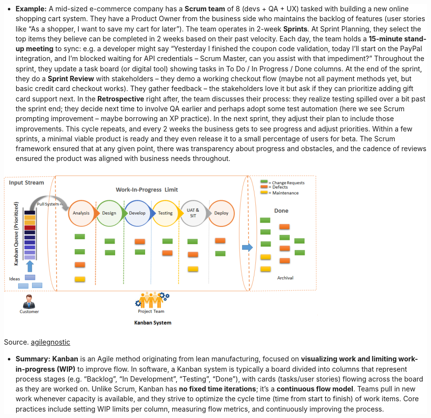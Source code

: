 - **Example:** A mid-sized e-commerce company has a **Scrum team** of 8 (devs + QA + UX) tasked with building a new online shopping cart system. They have a Product Owner from the business side who maintains the backlog of features (user stories like “As a shopper, I want to save my cart for later”). The team operates in 2-week **Sprints**. At Sprint Planning, they select the top items they believe can be completed in 2 weeks based on their past velocity. Each day, the team holds a **15-minute stand-up meeting** to sync: e.g. a developer might say “Yesterday I finished the coupon code validation, today I’ll start on the PayPal integration, and I’m blocked waiting for API credentials – Scrum Master, can you assist with that impediment?” Throughout the sprint, they update a task board (or digital tool) showing tasks in To Do / In Progress / Done columns. At the end of the sprint, they do a **Sprint Review** with stakeholders – they demo a working checkout flow (maybe not all payment methods yet, but basic credit card checkout works). They gather feedback – the stakeholders love it but ask if they can prioritize adding gift card support next. In the **Retrospective** right after, the team discusses their process: they realize testing spilled over a bit past the sprint end; they decide next time to involve QA earlier and perhaps adopt some test automation (here we see Scrum prompting improvement – maybe borrowing an XP practice). In the next sprint, they adjust their plan to include those improvements. This cycle repeats, and every 2 weeks the business gets to see progress and adjust priorities. Within a few sprints, a minimal viable product is ready and they even release it to a small percentage of users for beta. The Scrum framework ensured that at any given point, there was transparency about progress and obstacles, and the cadence of reviews ensured the product was aligned with business needs throughout.
    

### 

![kanban](image-5.png)

Source. [agilegnostic](https://agilegnostic.wordpress.com/2015/09/13/lean-kanban-methodology-to-application-support-and-maintenance/)

- **Summary:** **Kanban** is an Agile method originating from lean manufacturing, focused on **visualizing work and limiting work-in-progress (WIP)** to improve flow. In software, a Kanban system is typically a board divided into columns that represent process stages (e.g. “Backlog”, “In Development”, “Testing”, “Done”), with cards (tasks/user stories) flowing across the board as they are worked on. Unlike Scrum, Kanban has **no fixed time iterations**; it’s a **continuous flow model**. Teams pull in new work whenever capacity is available, and they strive to optimize the cycle time (time from start to finish) of work items. Core practices include setting WIP limits per column, measuring flow metrics, and continuously improving the process.
    